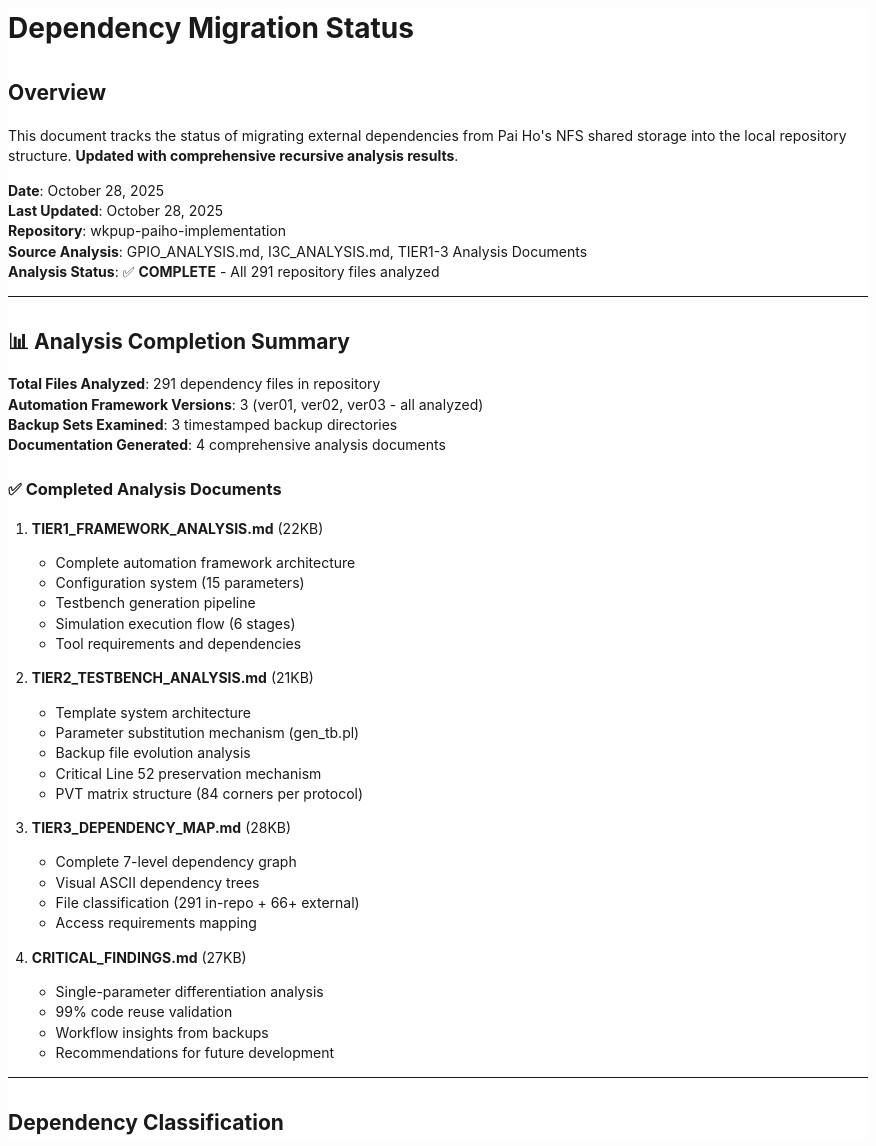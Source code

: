 # Dependency Migration Status

## Overview
This document tracks the status of migrating external dependencies from Pai Ho's NFS shared storage into the local repository structure. **Updated with comprehensive recursive analysis results**.

**Date**: October 28, 2025  
**Last Updated**: October 28, 2025  
**Repository**: wkpup-paiho-implementation  
**Source Analysis**: GPIO_ANALYSIS.md, I3C_ANALYSIS.md, TIER1-3 Analysis Documents  
**Analysis Status**: ✅ **COMPLETE** - All 291 repository files analyzed

---

## 📊 Analysis Completion Summary

**Total Files Analyzed**: 291 dependency files in repository  
**Automation Framework Versions**: 3 (ver01, ver02, ver03 - all analyzed)  
**Backup Sets Examined**: 3 timestamped backup directories  
**Documentation Generated**: 4 comprehensive analysis documents

### ✅ Completed Analysis Documents

1. **TIER1_FRAMEWORK_ANALYSIS.md** (22KB)
   - Complete automation framework architecture
   - Configuration system (15 parameters)
   - Testbench generation pipeline
   - Simulation execution flow (6 stages)
   - Tool requirements and dependencies

2. **TIER2_TESTBENCH_ANALYSIS.md** (21KB)
   - Template system architecture
   - Parameter substitution mechanism (gen_tb.pl)
   - Backup file evolution analysis
   - Critical Line 52 preservation mechanism
   - PVT matrix structure (84 corners per protocol)

3. **TIER3_DEPENDENCY_MAP.md** (28KB)
   - Complete 7-level dependency graph
   - Visual ASCII dependency trees
   - File classification (291 in-repo + 66+ external)
   - Access requirements mapping

4. **CRITICAL_FINDINGS.md** (27KB)
   - Single-parameter differentiation analysis
   - 99% code reuse validation
   - Workflow insights from backups
   - Recommendations for future development

---

## Dependency Classification
